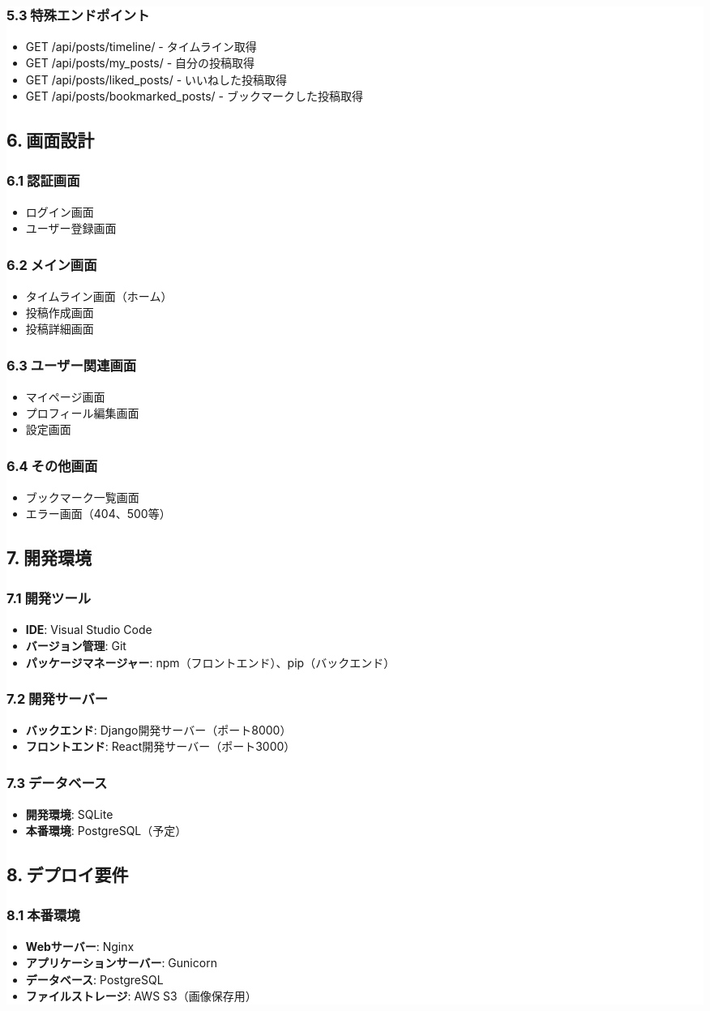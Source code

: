 ### 5.3 特殊エンドポイント
- GET /api/posts/timeline/ - タイムライン取得
- GET /api/posts/my_posts/ - 自分の投稿取得
- GET /api/posts/liked_posts/ - いいねした投稿取得
- GET /api/posts/bookmarked_posts/ - ブックマークした投稿取得

## 6. 画面設計

### 6.1 認証画面
- ログイン画面
- ユーザー登録画面

### 6.2 メイン画面
- タイムライン画面（ホーム）
- 投稿作成画面
- 投稿詳細画面

### 6.3 ユーザー関連画面
- マイページ画面
- プロフィール編集画面
- 設定画面

### 6.4 その他画面
- ブックマーク一覧画面
- エラー画面（404、500等）

## 7. 開発環境

### 7.1 開発ツール
- **IDE**: Visual Studio Code
- **バージョン管理**: Git
- **パッケージマネージャー**: npm（フロントエンド）、pip（バックエンド）

### 7.2 開発サーバー
- **バックエンド**: Django開発サーバー（ポート8000）
- **フロントエンド**: React開発サーバー（ポート3000）

### 7.3 データベース
- **開発環境**: SQLite
- **本番環境**: PostgreSQL（予定）

## 8. デプロイ要件

### 8.1 本番環境
- **Webサーバー**: Nginx
- **アプリケーションサーバー**: Gunicorn
- **データベース**: PostgreSQL
- **ファイルストレージ**: AWS S3（画像保存用）
